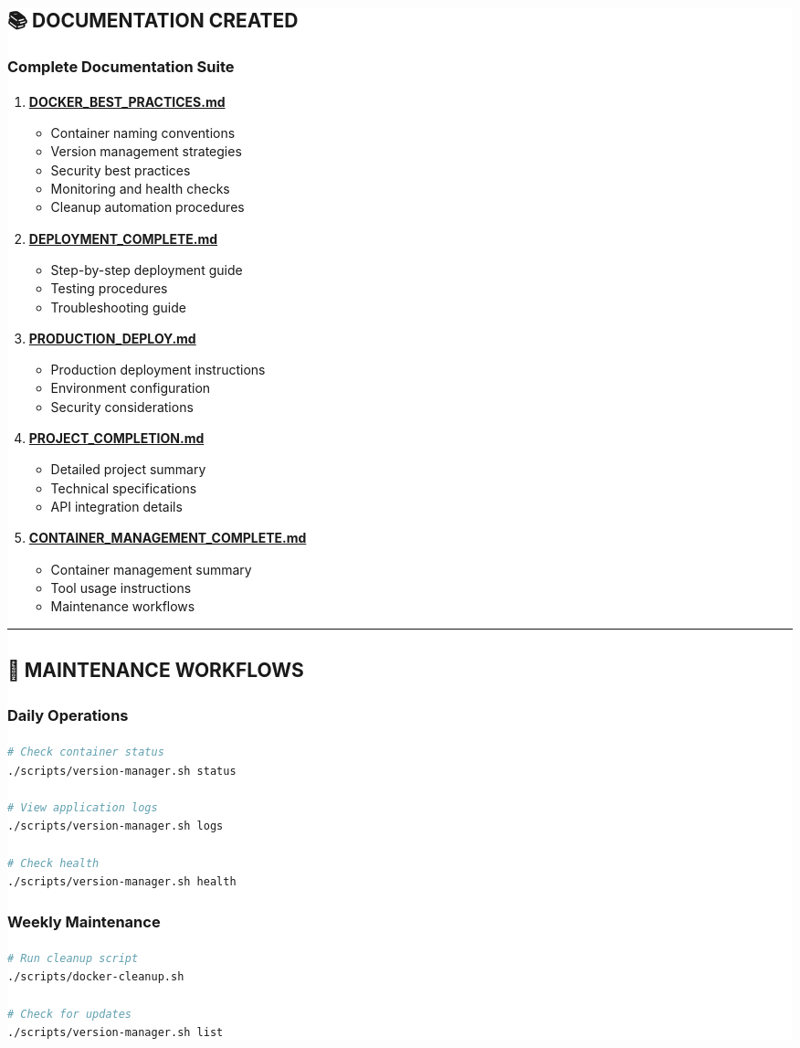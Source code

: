 
## 📚 DOCUMENTATION CREATED

### Complete Documentation Suite
1. **[DOCKER_BEST_PRACTICES.md](./DOCKER_BEST_PRACTICES.md)**
   - Container naming conventions
   - Version management strategies
   - Security best practices
   - Monitoring and health checks
   - Cleanup automation procedures

2. **[DEPLOYMENT_COMPLETE.md](./DEPLOYMENT_COMPLETE.md)**
   - Step-by-step deployment guide
   - Testing procedures
   - Troubleshooting guide

3. **[PRODUCTION_DEPLOY.md](./PRODUCTION_DEPLOY.md)**
   - Production deployment instructions
   - Environment configuration
   - Security considerations

4. **[PROJECT_COMPLETION.md](./PROJECT_COMPLETION.md)**
   - Detailed project summary
   - Technical specifications
   - API integration details

5. **[CONTAINER_MANAGEMENT_COMPLETE.md](./CONTAINER_MANAGEMENT_COMPLETE.md)**
   - Container management summary
   - Tool usage instructions
   - Maintenance workflows

---

## 🔄 MAINTENANCE WORKFLOWS

### Daily Operations
```bash
# Check container status
./scripts/version-manager.sh status

# View application logs
./scripts/version-manager.sh logs

# Check health
./scripts/version-manager.sh health
```

### Weekly Maintenance
```bash
# Run cleanup script
./scripts/docker-cleanup.sh

# Check for updates
./scripts/version-manager.sh list
```
